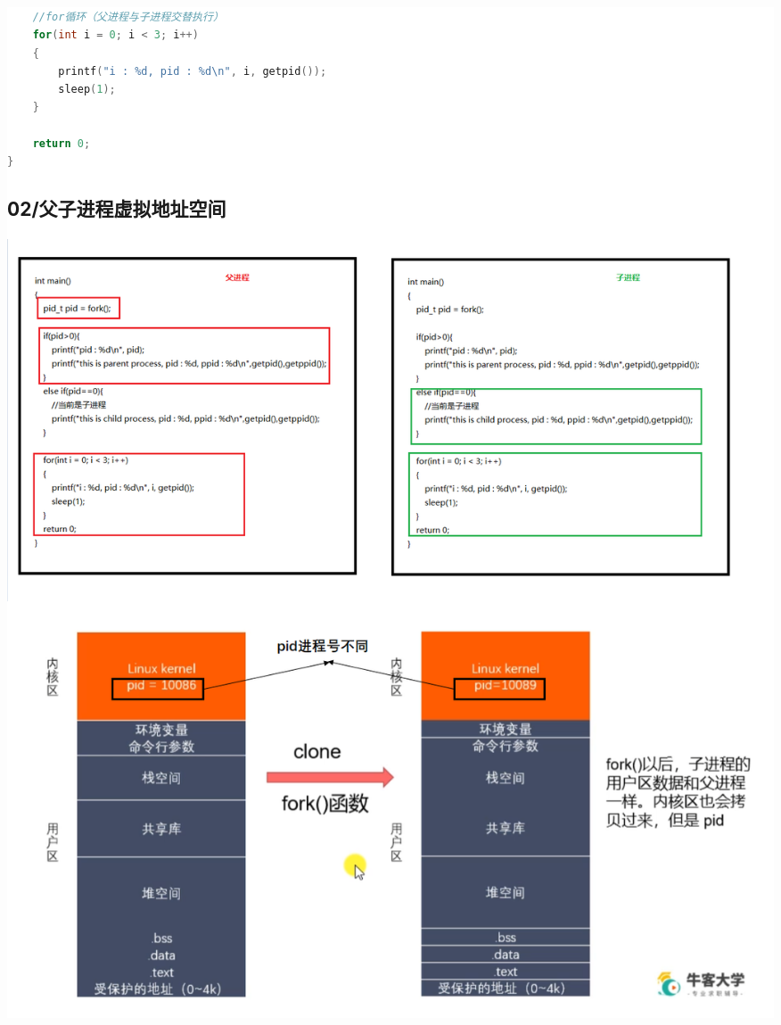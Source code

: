```c
    //for循环（父进程与子进程交替执行）
    for(int i = 0; i < 3; i++)
    {
        printf("i : %d, pid : %d\n", i, getpid());
        sleep(1);
    }

    return 0;
}
```

## 02/父子进程虚拟地址空间



![image-20230612220200185](.assets/image-20230612220200185.png)

![image-20230612222532453](.assets/image-20230612222532453.png)
